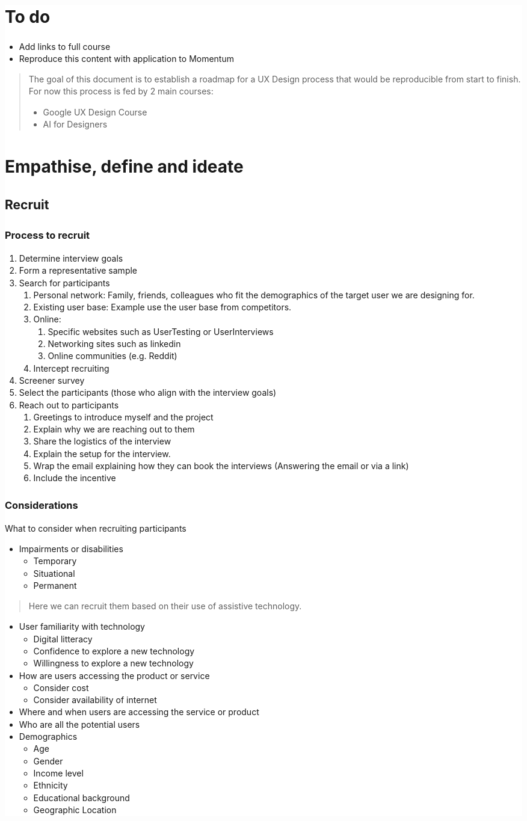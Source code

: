 
# To do
- Add links to full course
- Reproduce this content with application to Momentum


> The goal of this document is to establish a roadmap for a UX Design process that would be reproducible from start to finish. 
> For now this process is fed by 2 main courses:
> - Google UX Design Course
> - AI for Designers

# Empathise, define and ideate

## Recruit

### Process to recruit
1. Determine interview goals
2. Form a representative sample
3. Search for participants
	1. Personal network: Family, friends, colleagues who fit the demographics of the target user we are designing for. 
	2. Existing user base: Example use the user base from competitors. 
	3. Online: 
		1. Specific websites such as UserTesting or UserInterviews
		2. Networking sites such as linkedin
		3. Online communities (e.g. Reddit)
	4. Intercept recruiting
4. Screener survey
5. Select the participants (those who align with the interview goals)
6. Reach out to participants
	1. Greetings to introduce myself and the project
	2. Explain why we are reaching out to them
	3. Share the logistics of the interview
	4. Explain the setup for the interview. 
	5. Wrap the email explaining how they can book the interviews (Answering the email or via a link)
	6. Include the incentive

### Considerations
What to consider when recruiting participants
* Impairments or disabilities
	* Temporary
	* Situational 
	* Permanent
> Here we can recruit them based on their use of assistive technology. 
* User familiarity with technology
	* Digital litteracy
	* Confidence to explore a new technology
	* Willingness to explore a new technology
* How are users accessing the product or service
	* Consider cost
	* Consider availability of internet
* Where and when users are accessing the service or product
* Who are all the potential users
* Demographics
	* Age
	* Gender
	* Income level
	* Ethnicity
	* Educational background
	* Geographic Location